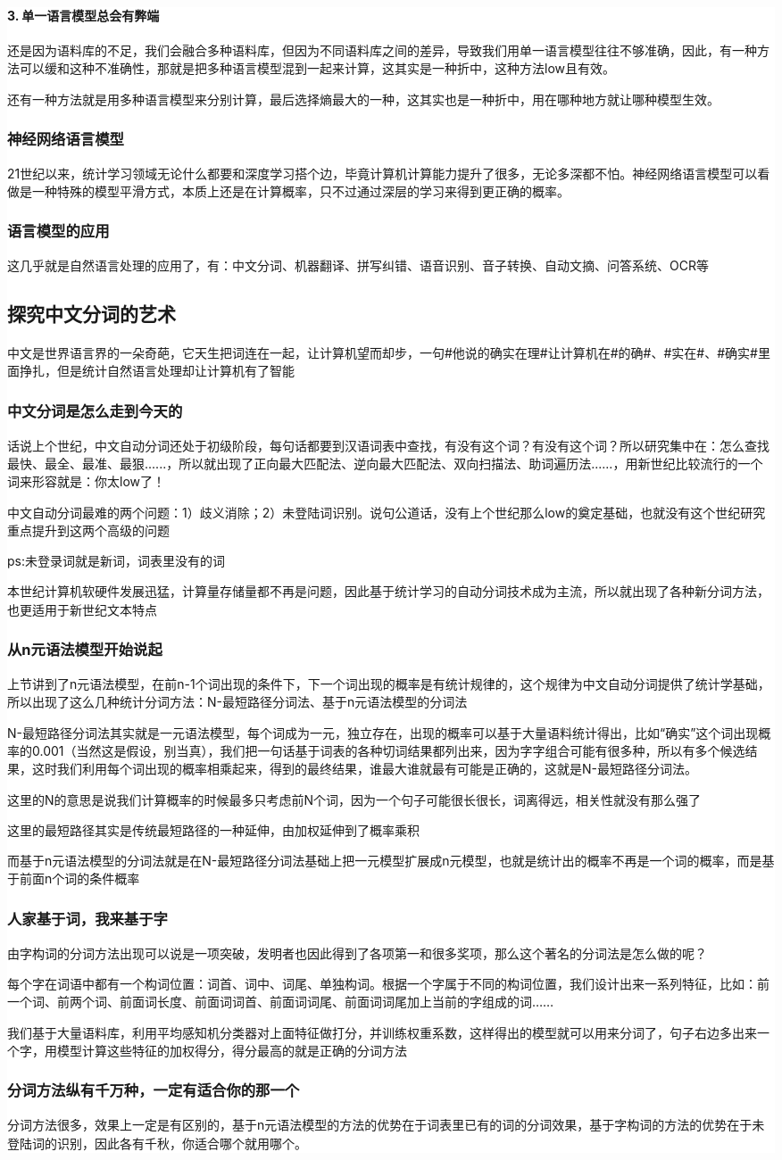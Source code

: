 #### 3. 单一语言模型总会有弊端

还是因为语料库的不足，我们会融合多种语料库，但因为不同语料库之间的差异，导致我们用单一语言模型往往不够准确，因此，有一种方法可以缓和这种不准确性，那就是把多种语言模型混到一起来计算，这其实是一种折中，这种方法low且有效。

还有一种方法就是用多种语言模型来分别计算，最后选择熵最大的一种，这其实也是一种折中，用在哪种地方就让哪种模型生效。

### 神经网络语言模型

21世纪以来，统计学习领域无论什么都要和深度学习搭个边，毕竟计算机计算能力提升了很多，无论多深都不怕。神经网络语言模型可以看做是一种特殊的模型平滑方式，本质上还是在计算概率，只不过通过深层的学习来得到更正确的概率。

### 语言模型的应用

这几乎就是自然语言处理的应用了，有：中文分词、机器翻译、拼写纠错、语音识别、音子转换、自动文摘、问答系统、OCR等

## 探究中文分词的艺术

中文是世界语言界的一朵奇葩，它天生把词连在一起，让计算机望而却步，一句#他说的确实在理#让计算机在#的确#、#实在#、#确实#里面挣扎，但是统计自然语言处理却让计算机有了智能 

### 中文分词是怎么走到今天的

话说上个世纪，中文自动分词还处于初级阶段，每句话都要到汉语词表中查找，有没有这个词？有没有这个词？所以研究集中在：怎么查找最快、最全、最准、最狠......，所以就出现了正向最大匹配法、逆向最大匹配法、双向扫描法、助词遍历法......，用新世纪比较流行的一个词来形容就是：你太low了！

中文自动分词最难的两个问题：1）歧义消除；2）未登陆词识别。说句公道话，没有上个世纪那么low的奠定基础，也就没有这个世纪研究重点提升到这两个高级的问题

ps:未登录词就是新词，词表里没有的词

本世纪计算机软硬件发展迅猛，计算量存储量都不再是问题，因此基于统计学习的自动分词技术成为主流，所以就出现了各种新分词方法，也更适用于新世纪文本特点

### 从n元语法模型开始说起

上节讲到了n元语法模型，在前n-1个词出现的条件下，下一个词出现的概率是有统计规律的，这个规律为中文自动分词提供了统计学基础，所以出现了这么几种统计分词方法：N-最短路径分词法、基于n元语法模型的分词法

N-最短路径分词法其实就是一元语法模型，每个词成为一元，独立存在，出现的概率可以基于大量语料统计得出，比如“确实”这个词出现概率的0.001（当然这是假设，别当真），我们把一句话基于词表的各种切词结果都列出来，因为字字组合可能有很多种，所以有多个候选结果，这时我们利用每个词出现的概率相乘起来，得到的最终结果，谁最大谁就最有可能是正确的，这就是N-最短路径分词法。

这里的N的意思是说我们计算概率的时候最多只考虑前N个词，因为一个句子可能很长很长，词离得远，相关性就没有那么强了

这里的最短路径其实是传统最短路径的一种延伸，由加权延伸到了概率乘积

而基于n元语法模型的分词法就是在N-最短路径分词法基础上把一元模型扩展成n元模型，也就是统计出的概率不再是一个词的概率，而是基于前面n个词的条件概率

### 人家基于词，我来基于字

由字构词的分词方法出现可以说是一项突破，发明者也因此得到了各项第一和很多奖项，那么这个著名的分词法是怎么做的呢？

每个字在词语中都有一个构词位置：词首、词中、词尾、单独构词。根据一个字属于不同的构词位置，我们设计出来一系列特征，比如：前一个词、前两个词、前面词长度、前面词词首、前面词词尾、前面词词尾加上当前的字组成的词……

我们基于大量语料库，利用平均感知机分类器对上面特征做打分，并训练权重系数，这样得出的模型就可以用来分词了，句子右边多出来一个字，用模型计算这些特征的加权得分，得分最高的就是正确的分词方法

### 分词方法纵有千万种，一定有适合你的那一个

分词方法很多，效果上一定是有区别的，基于n元语法模型的方法的优势在于词表里已有的词的分词效果，基于字构词的方法的优势在于未登陆词的识别，因此各有千秋，你适合哪个就用哪个。

